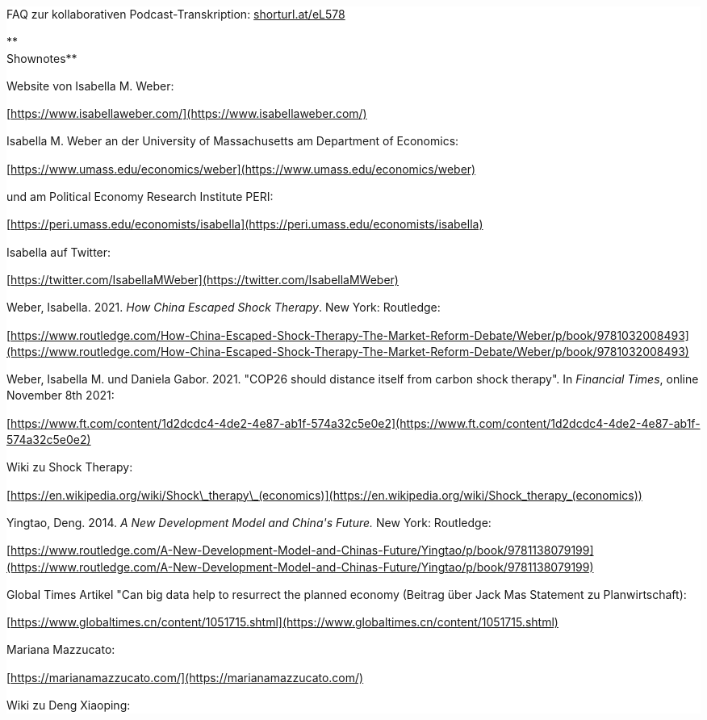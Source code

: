 FAQ zur kollaborativen Podcast-Transkription: [shorturl.at/eL578](https://docs.google.com/document/d/1jiJSLA5mwDjpLPOoveut8FiB9VdhqJ1D41gb5ba2AbU/edit?usp=sharing)  

**  
Shownotes**

Website von Isabella M. Weber:

[https://www.isabellaweber.com/](https://www.isabellaweber.com/)

  
Isabella M. Weber an der University of Massachusetts am Department of Economics:

[https://www.umass.edu/economics/weber](https://www.umass.edu/economics/weber)

  
und am Political Economy Research Institute PERI:

[https://peri.umass.edu/economists/isabella](https://peri.umass.edu/economists/isabella)

  
Isabella auf Twitter:

[https://twitter.com/IsabellaMWeber](https://twitter.com/IsabellaMWeber)

  
Weber, Isabella. 2021. _How China Escaped Shock Therapy_. New York: Routledge:

[https://www.routledge.com/How-China-Escaped-Shock-Therapy-The-Market-Reform-Debate/Weber/p/book/9781032008493](https://www.routledge.com/How-China-Escaped-Shock-Therapy-The-Market-Reform-Debate/Weber/p/book/9781032008493)

  
Weber, Isabella M. und Daniela Gabor. 2021. "COP26 should distance itself from carbon shock therapy". In _Financial Times_, online November 8th 2021:

[https://www.ft.com/content/1d2dcdc4-4de2-4e87-ab1f-574a32c5e0e2](https://www.ft.com/content/1d2dcdc4-4de2-4e87-ab1f-574a32c5e0e2)

  
Wiki zu Shock Therapy:

[https://en.wikipedia.org/wiki/Shock\_therapy\_(economics)](https://en.wikipedia.org/wiki/Shock_therapy_(economics))

  
Yingtao, Deng. 2014. _A New Development Model and China's Future._ New York: Routledge:

[https://www.routledge.com/A-New-Development-Model-and-Chinas-Future/Yingtao/p/book/9781138079199](https://www.routledge.com/A-New-Development-Model-and-Chinas-Future/Yingtao/p/book/9781138079199)

  
Global Times Artikel "Can big data help to resurrect the planned economy (Beitrag über Jack Mas Statement zu Planwirtschaft):

[https://www.globaltimes.cn/content/1051715.shtml](https://www.globaltimes.cn/content/1051715.shtml)

  
Mariana Mazzucato:

[https://marianamazzucato.com/](https://marianamazzucato.com/)

  
Wiki zu Deng Xiaoping:
